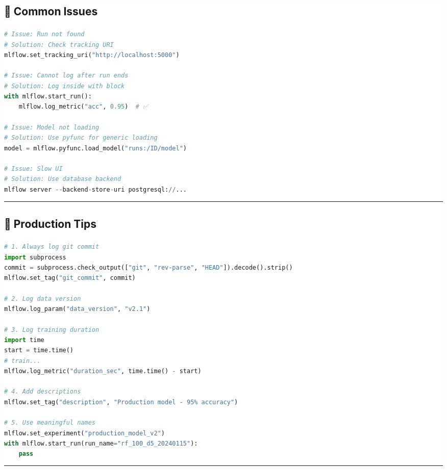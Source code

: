 
## 🐛 Common Issues

```python
# Issue: Run not found
# Solution: Check tracking URI
mlflow.set_tracking_uri("http://localhost:5000")

# Issue: Cannot log after run ends
# Solution: Log inside with block
with mlflow.start_run():
    mlflow.log_metric("acc", 0.95)  # ✅

# Issue: Model not loading
# Solution: Use pyfunc for generic loading
model = mlflow.pyfunc.load_model("runs:/ID/model")

# Issue: Slow UI
# Solution: Use database backend
mlflow server --backend-store-uri postgresql://...
```

---

## 🚀 Production Tips

```python
# 1. Always log git commit
import subprocess
commit = subprocess.check_output(["git", "rev-parse", "HEAD"]).decode().strip()
mlflow.set_tag("git_commit", commit)

# 2. Log data version
mlflow.log_param("data_version", "v2.1")

# 3. Log training duration
import time
start = time.time()
# train...
mlflow.log_metric("duration_sec", time.time() - start)

# 4. Add descriptions
mlflow.set_tag("description", "Production model - 95% accuracy")

# 5. Use meaningful names
mlflow.set_experiment("production_model_v2")
with mlflow.start_run(run_name="rf_100_d5_20240115"):
    pass
```

---

